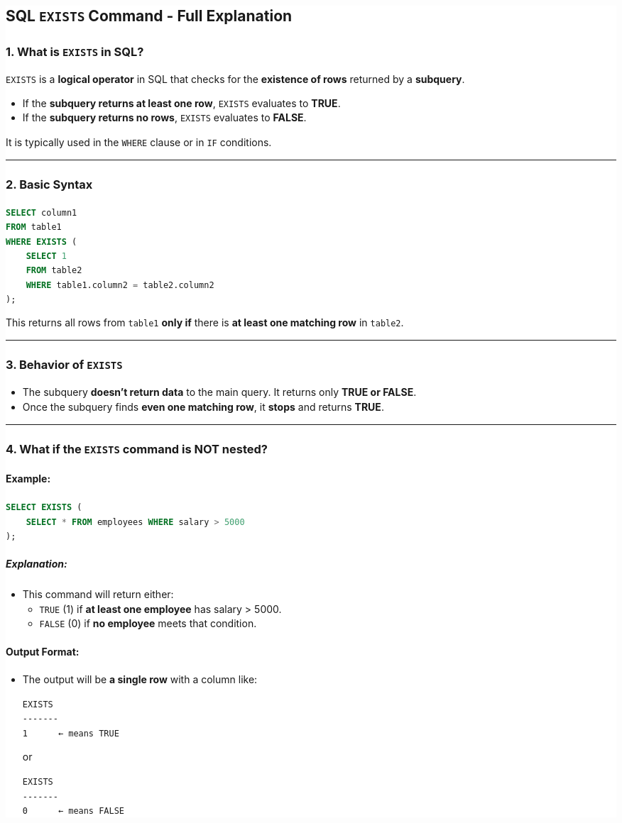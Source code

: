 ## SQL `EXISTS` Command - Full Explanation

### 1. What is `EXISTS` in SQL?
`EXISTS` is a **logical operator** in SQL that checks for the **existence of rows** returned by a **subquery**.

- If the **subquery returns at least one row**, `EXISTS` evaluates to **TRUE**.
- If the **subquery returns no rows**, `EXISTS` evaluates to **FALSE**.

It is typically used in the `WHERE` clause or in `IF` conditions.

---

### 2. Basic Syntax
```sql
SELECT column1
FROM table1
WHERE EXISTS (
    SELECT 1
    FROM table2
    WHERE table1.column2 = table2.column2
);
```
This returns all rows from `table1` **only if** there is **at least one matching row** in `table2`.

---

### 3. Behavior of `EXISTS`
- The subquery **doesn’t return data** to the main query. It returns only **TRUE or FALSE**.
- Once the subquery finds **even one matching row**, it **stops** and returns **TRUE**.

---

### 4. What if the `EXISTS` command is NOT nested?

#### Example:
```sql
SELECT EXISTS (
    SELECT * FROM employees WHERE salary > 5000
);
```

##### Explanation:
- This command will return either:
  - `TRUE` (1) if **at least one employee** has salary > 5000.
  - `FALSE` (0) if **no employee** meets that condition.

#### Output Format:
- The output will be **a single row** with a column like:
  ```
  EXISTS
  -------
  1      ← means TRUE
  ```
  or
  ```
  EXISTS
  -------
  0      ← means FALSE
  ```
